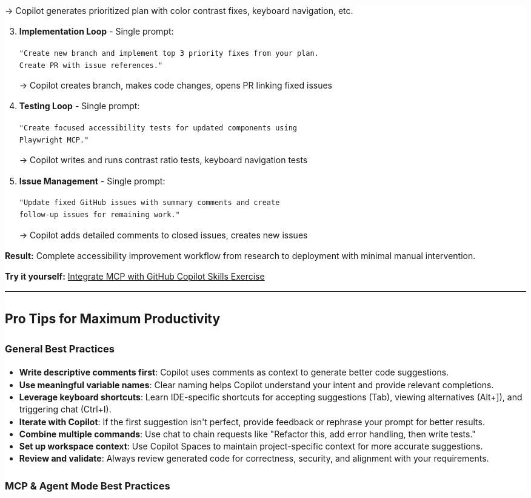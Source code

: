    → Copilot generates prioritized plan with color contrast fixes, keyboard navigation, etc.

3. **Implementation Loop** - Single prompt:

   ```
   "Create new branch and implement top 3 priority fixes from your plan.
   Create PR with issue references."
   ```

   → Copilot creates branch, makes code changes, opens PR linking fixed issues

4. **Testing Loop** - Single prompt:

   ```
   "Create focused accessibility tests for updated components using
   Playwright MCP."
   ```

   → Copilot writes and runs contrast ratio tests, keyboard navigation tests

5. **Issue Management** - Single prompt:
   ```
   "Update fixed GitHub issues with summary comments and create
   follow-up issues for remaining work."
   ```
   → Copilot adds detailed comments to closed issues, creates new issues

**Result:** Complete accessibility improvement workflow from research to deployment with minimal manual intervention.

**Try it yourself:** [Integrate MCP with GitHub Copilot Skills Exercise](https://github.com/skills/integrate-mcp-with-copilot/)

---

## Pro Tips for Maximum Productivity

### General Best Practices

- **Write descriptive comments first**: Copilot uses comments as context to generate better code suggestions.
- **Use meaningful variable names**: Clear naming helps Copilot understand your intent and provide relevant completions.
- **Leverage keyboard shortcuts**: Learn IDE-specific shortcuts for accepting suggestions (Tab), viewing alternatives (Alt+]), and triggering chat (Ctrl+I).
- **Iterate with Copilot**: If the first suggestion isn't perfect, provide feedback or rephrase your prompt for better results.
- **Combine multiple commands**: Use chat to chain requests like "Refactor this, add error handling, then write tests."
- **Set up workspace context**: Use Copilot Spaces to maintain project-specific context for more accurate suggestions.
- **Review and validate**: Always review generated code for correctness, security, and alignment with your requirements.

### MCP & Agent Mode Best Practices
